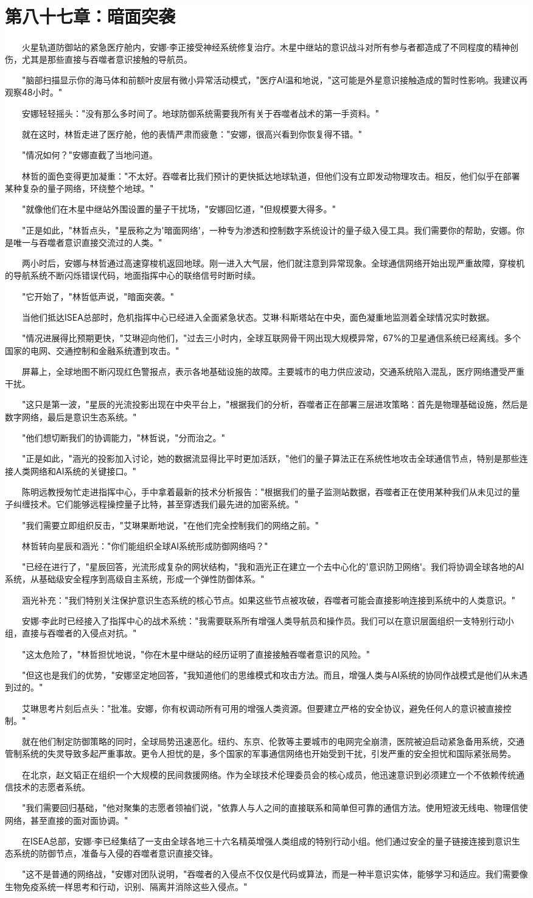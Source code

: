 # 第八十七章：暗面突袭

　　火星轨道防御站的紧急医疗舱内，安娜·李正接受神经系统修复治疗。木星中继站的意识战斗对所有参与者都造成了不同程度的精神创伤，尤其是那些直接与吞噬者意识接触的导航员。

　　"脑部扫描显示你的海马体和前额叶皮层有微小异常活动模式，"医疗AI温和地说，"这可能是外星意识接触造成的暂时性影响。我建议再观察48小时。"

　　安娜轻轻摇头："没有那么多时间了。地球防御系统需要我所有关于吞噬者战术的第一手资料。"

　　就在这时，林哲走进了医疗舱，他的表情严肃而疲惫："安娜，很高兴看到你恢复得不错。"

　　"情况如何？"安娜直截了当地问道。

　　林哲的面色变得更加凝重："不太好。吞噬者比我们预计的更快抵达地球轨道，但他们没有立即发动物理攻击。相反，他们似乎在部署某种复杂的量子网络，环绕整个地球。"

　　"就像他们在木星中继站外围设置的量子干扰场，"安娜回忆道，"但规模要大得多。"

　　"正是如此，"林哲点头，"星辰称之为'暗面网络'，一种专为渗透和控制数字系统设计的量子级入侵工具。我们需要你的帮助，安娜。你是唯一与吞噬者意识直接交流过的人类。"

　　两小时后，安娜与林哲通过高速穿梭机返回地球。刚一进入大气层，他们就注意到异常现象。全球通信网络开始出现严重故障，穿梭机的导航系统不断闪烁错误代码，地面指挥中心的联络信号时断时续。

　　"它开始了，"林哲低声说，"暗面突袭。"

　　当他们抵达ISEA总部时，危机指挥中心已经进入全面紧急状态。艾琳·科斯塔站在中央，面色凝重地监测着全球情况实时数据。

　　"情况进展得比预期更快，"艾琳迎向他们，"过去三小时内，全球互联网骨干网出现大规模异常，67%的卫星通信系统已经离线。多个国家的电网、交通控制和金融系统遭到攻击。"

　　屏幕上，全球地图不断闪现红色警报点，表示各地基础设施的故障。主要城市的电力供应波动，交通系统陷入混乱，医疗网络遭受严重干扰。

　　"这只是第一波，"星辰的光流投影出现在中央平台上，"根据我们的分析，吞噬者正在部署三层进攻策略：首先是物理基础设施，然后是数字网络，最后是意识生态系统。"

　　"他们想切断我们的协调能力，"林哲说，"分而治之。"

　　"正是如此，"涵光的投影加入讨论，她的数据流显得比平时更加活跃，"他们的量子算法正在系统性地攻击全球通信节点，特别是那些连接人类网络和AI系统的关键接口。"

　　陈明远教授匆忙走进指挥中心，手中拿着最新的技术分析报告："根据我们的量子监测站数据，吞噬者正在使用某种我们从未见过的量子纠缠技术。它们能够远程操控量子比特，甚至穿透我们最先进的加密系统。"

　　"我们需要立即组织反击，"艾琳果断地说，"在他们完全控制我们的网络之前。"

　　林哲转向星辰和涵光："你们能组织全球AI系统形成防御网络吗？"

　　"已经在进行了，"星辰回答，光流形成复杂的网状结构，"我和涵光正在建立一个去中心化的'意识防卫网络'。我们将协调全球各地的AI系统，从基础级安全程序到高级自主系统，形成一个弹性防御体系。"

　　涵光补充："我们特别关注保护意识生态系统的核心节点。如果这些节点被攻破，吞噬者可能会直接影响连接到系统中的人类意识。"

　　安娜·李此时已经接入了指挥中心的战术系统："我需要联系所有增强人类导航员和操作员。我们可以在意识层面组织一支特别行动小组，直接与吞噬者的入侵点对抗。"

　　"这太危险了，"林哲担忧地说，"你在木星中继站的经历证明了直接接触吞噬者意识的风险。"

　　"但这也是我们的优势，"安娜坚定地回答，"我知道他们的思维模式和攻击方法。而且，增强人类与AI系统的协同作战模式是他们从未遇到过的。"

　　艾琳思考片刻后点头："批准。安娜，你有权调动所有可用的增强人类资源。但要建立严格的安全协议，避免任何人的意识被直接控制。"

　　就在他们制定防御策略的同时，全球局势迅速恶化。纽约、东京、伦敦等主要城市的电网完全崩溃，医院被迫启动紧急备用系统，交通管制系统的失灵导致多起严重事故。更令人担忧的是，多个国家的军事通信网络也开始受到干扰，引发严重的安全担忧和国际紧张局势。

　　在北京，赵文韬正在组织一个大规模的民间救援网络。作为全球技术伦理委员会的核心成员，他迅速意识到必须建立一个不依赖传统通信技术的志愿者系统。

　　"我们需要回归基础，"他对聚集的志愿者领袖们说，"依靠人与人之间的直接联系和简单但可靠的通信方法。使用短波无线电、物理信使网络，甚至直接的面对面协调。"

　　在ISEA总部，安娜·李已经集结了一支由全球各地三十六名精英增强人类组成的特别行动小组。他们通过安全的量子链接连接到意识生态系统的防御节点，准备与入侵的吞噬者意识直接交锋。

　　"这不是普通的网络战，"安娜对团队说明，"吞噬者的入侵点不仅仅是代码或算法，而是一种半意识实体，能够学习和适应。我们需要像生物免疫系统一样思考和行动，识别、隔离并消除这些入侵点。"
